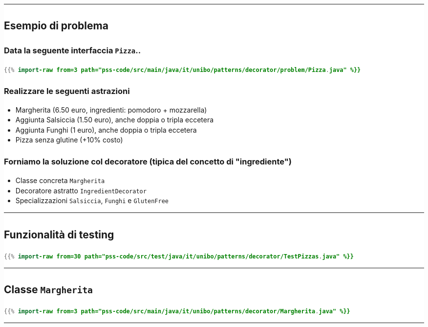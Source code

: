 
---


## Esempio di problema


    
### Data la seguente interfaccia `Pizza`..


```java
{{% import-raw from=3 path="pss-code/src/main/java/it/unibo/patterns/decorator/problem/Pizza.java" %}}
```
    

    
### Realizzare le seguenti astrazioni



*  Margherita (6.50 euro, ingredienti: pomodoro + mozzarella)
*  Aggiunta Salsiccia (1.50 euro), anche doppia o tripla eccetera
*  Aggiunta Funghi (1 euro), anche doppia o tripla eccetera
*  Pizza senza glutine (+10% costo) 
    


    
### Forniamo la soluzione col decoratore (tipica del concetto di "ingrediente")



*  Classe concreta `Margherita`
*  Decoratore astratto `IngredientDecorator`
*  Specializzazioni `Salsiccia`, `Funghi` e `GlutenFree`
    




---


## Funzionalità di testing

```java
{{% import-raw from=30 path="pss-code/src/test/java/it/unibo/patterns/decorator/TestPizzas.java" %}}
```


---


## Classe `Margherita`


```java
{{% import-raw from=3 path="pss-code/src/main/java/it/unibo/patterns/decorator/Margherita.java" %}}
```

---